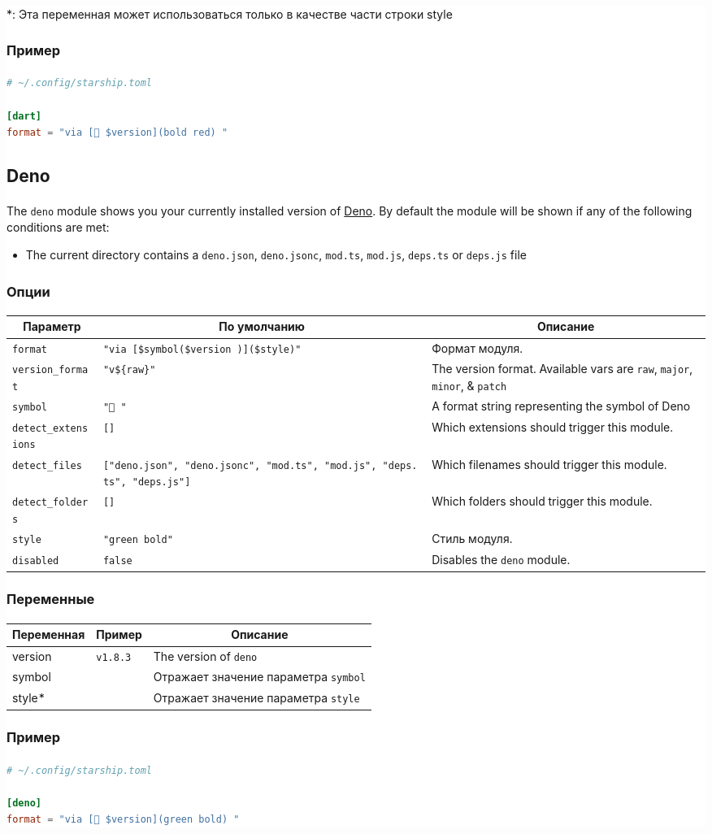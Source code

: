 *: Эта переменная может использоваться только в качестве части строки style

### Пример

```toml
# ~/.config/starship.toml

[dart]
format = "via [🔰 $version](bold red) "
```

## Deno

The `deno` module shows you your currently installed version of [Deno](https://deno.land/). By default the module will be shown if any of the following conditions are met:

- The current directory contains a `deno.json`, `deno.jsonc`, `mod.ts`, `mod.js`, `deps.ts` or `deps.js` file

### Опции

| Параметр            | По умолчанию                                                            | Описание                                                                  |
| ------------------- | ----------------------------------------------------------------------- | ------------------------------------------------------------------------- |
| `format`            | `"via [$symbol($version )]($style)"`                                    | Формат модуля.                                                            |
| `version_format`    | `"v${raw}"`                                                             | The version format. Available vars are `raw`, `major`, `minor`, & `patch` |
| `symbol`            | `"🦕 "`                                                                  | A format string representing the symbol of Deno                           |
| `detect_extensions` | `[]`                                                                    | Which extensions should trigger this module.                              |
| `detect_files`      | `["deno.json", "deno.jsonc", "mod.ts", "mod.js", "deps.ts", "deps.js"]` | Which filenames should trigger this module.                               |
| `detect_folders`    | `[]`                                                                    | Which folders should trigger this module.                                 |
| `style`             | `"green bold"`                                                          | Стиль модуля.                                                             |
| `disabled`          | `false`                                                                 | Disables the `deno` module.                                               |

### Переменные

| Переменная | Пример   | Описание                             |
| ---------- | -------- | ------------------------------------ |
| version    | `v1.8.3` | The version of `deno`                |
| symbol     |          | Отражает значение параметра `symbol` |
| style\*  |          | Отражает значение параметра `style`  |

### Пример

```toml
# ~/.config/starship.toml

[deno]
format = "via [🦕 $version](green bold) "
```
